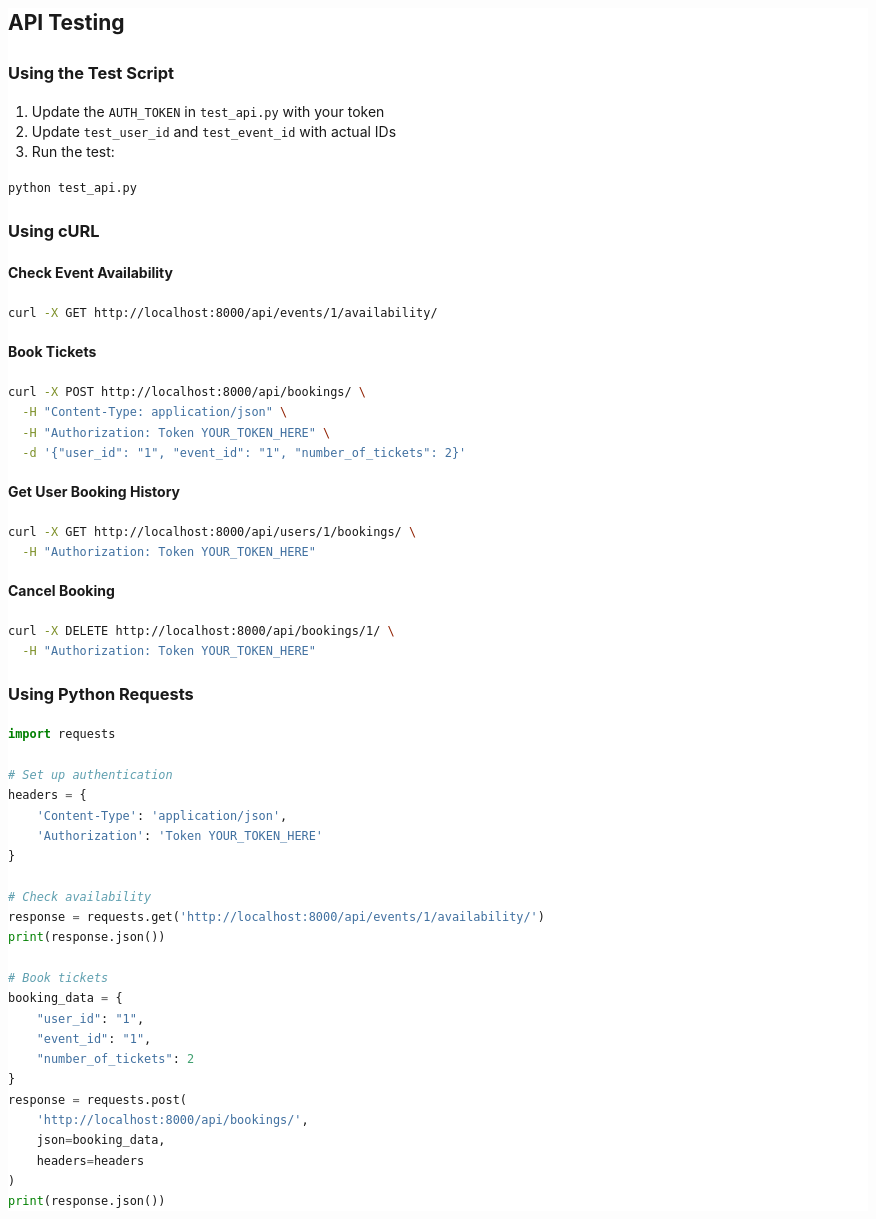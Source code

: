 ## API Testing

### Using the Test Script
1. Update the `AUTH_TOKEN` in `test_api.py` with your token
2. Update `test_user_id` and `test_event_id` with actual IDs
3. Run the test:
```bash
python test_api.py
```

### Using cURL

#### Check Event Availability
```bash
curl -X GET http://localhost:8000/api/events/1/availability/
```

#### Book Tickets
```bash
curl -X POST http://localhost:8000/api/bookings/ \
  -H "Content-Type: application/json" \
  -H "Authorization: Token YOUR_TOKEN_HERE" \
  -d '{"user_id": "1", "event_id": "1", "number_of_tickets": 2}'
```

#### Get User Booking History
```bash
curl -X GET http://localhost:8000/api/users/1/bookings/ \
  -H "Authorization: Token YOUR_TOKEN_HERE"
```

#### Cancel Booking
```bash
curl -X DELETE http://localhost:8000/api/bookings/1/ \
  -H "Authorization: Token YOUR_TOKEN_HERE"
```

### Using Python Requests
```python
import requests

# Set up authentication
headers = {
    'Content-Type': 'application/json',
    'Authorization': 'Token YOUR_TOKEN_HERE'
}

# Check availability
response = requests.get('http://localhost:8000/api/events/1/availability/')
print(response.json())

# Book tickets
booking_data = {
    "user_id": "1",
    "event_id": "1", 
    "number_of_tickets": 2
}
response = requests.post(
    'http://localhost:8000/api/bookings/',
    json=booking_data,
    headers=headers
)
print(response.json())
```

